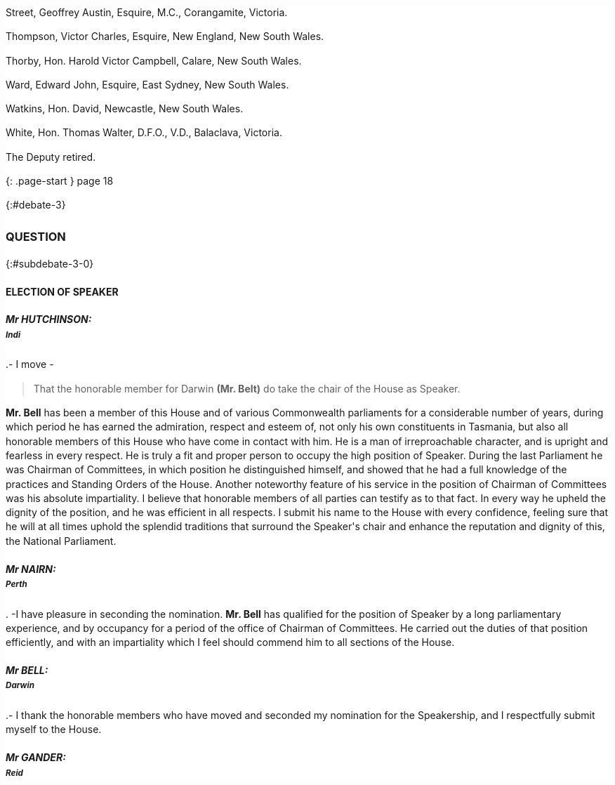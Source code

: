 Street, Geoffrey Austin, Esquire, M.C., Corangamite, Victoria. 

Thompson, Victor Charles, Esquire, New England, New South Wales. 

Thorby, Hon. Harold Victor Campbell, Calare, New South Wales. 

Ward, Edward John, Esquire, East Sydney, New South Wales. 

Watkins, Hon. David, Newcastle, New South Wales. 

White, Hon. Thomas Walter, D.F.O., V.D., Balaclava, Victoria. 

The Deputy retired. 

{: .page-start }
page 18

{:#debate-3}
### QUESTION

{:#subdebate-3-0}
#### ELECTION OF SPEAKER

##### Mr HUTCHINSON:<br><small class="text-muted">Indi</small>

.- I move - 

  >That the honorable member for Darwin  **(Mr. Belt)**  do take the chair of the House as  Speaker. 


 **Mr. Bell** has been a member of this House and of various Commonwealth parliaments for a considerable number of years, during which period he has earned the admiration, respect and esteem of, not only his own constituents in Tasmania, but also all honorable members of this House who have come in contact with him. He is a man of irreproachable character, and is upright and fearless in every respect. He is truly a fit and proper person to occupy the high position of  Speaker.  During the last Parliament he was  Chairman  of Committees, in which position he distinguished himself, and showed that he had a full knowledge of the practices and Standing Orders of the House. Another noteworthy feature of his service in the position of  Chairman  of Committees was his absolute impartiality. I believe that honorable members of all parties can testify as to that fact. In every way he upheld the dignity of the position, and he was efficient in all respects. I submit his name to the House with every confidence, feeling sure that he will at all times uphold the splendid traditions that surround the Speaker's chair and enhance the reputation and dignity of this, the National Parliament. 

##### Mr NAIRN:<br><small class="text-muted">Perth</small>

. -I have pleasure in seconding the nomination.  **Mr. Bell**  has qualified for the position of  Speaker  by a long parliamentary experience, and by occupancy for a period of the office of  Chairman  of Committees. He carried out the duties of that position efficiently, and with an impartiality which I feel should commend him to all sections of the House. 

##### Mr BELL:<br><small class="text-muted">Darwin</small>

.- I thank the honorable members who have moved and seconded my nomination for the Speakership, and I respectfully submit myself to the House. 

##### Mr GANDER:<br><small class="text-muted">Reid</small>

